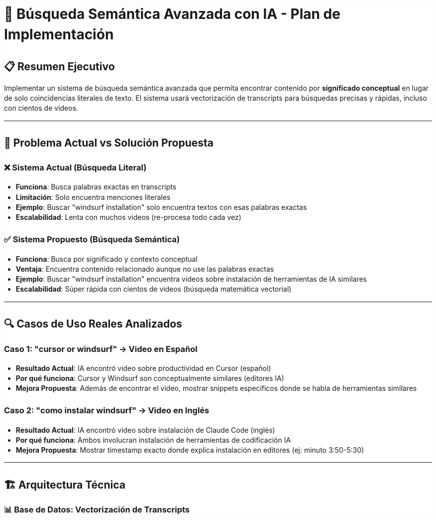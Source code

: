 # 🧠 Búsqueda Semántica Avanzada con IA - Plan de Implementación

## 📋 Resumen Ejecutivo

Implementar un sistema de búsqueda semántica avanzada que permita encontrar contenido por **significado conceptual** en lugar de solo coincidencias literales de texto. El sistema usará vectorización de transcripts para búsquedas precisas y rápidas, incluso con cientos de videos.

---

## 🎯 Problema Actual vs Solución Propuesta

### ❌ **Sistema Actual (Búsqueda Literal)**
- **Funciona**: Busca palabras exactas en transcripts
- **Limitación**: Solo encuentra menciones literales
- **Ejemplo**: Buscar "windsurf installation" solo encuentra textos con esas palabras exactas
- **Escalabilidad**: Lenta con muchos videos (re-procesa todo cada vez)

### ✅ **Sistema Propuesto (Búsqueda Semántica)**
- **Funciona**: Busca por significado y contexto conceptual
- **Ventaja**: Encuentra contenido relacionado aunque no use las palabras exactas
- **Ejemplo**: Buscar "windsurf installation" encuentra videos sobre instalación de herramientas de IA similares
- **Escalabilidad**: Súper rápida con cientos de videos (búsqueda matemática vectorial)

---

## 🔍 Casos de Uso Reales Analizados

### **Caso 1: "cursor or windsurf" → Video en Español**
- **Resultado Actual**: IA encontró video sobre productividad en Cursor (español)
- **Por qué funciona**: Cursor y Windsurf son conceptualmente similares (editores IA)
- **Mejora Propuesta**: Además de encontrar el video, mostrar snippets específicos donde se habla de herramientas similares

### **Caso 2: "como instalar windsurf" → Video en Inglés**
- **Resultado Actual**: IA encontró video sobre instalación de Claude Code (inglés)
- **Por qué funciona**: Ambos involucran instalación de herramientas de codificación IA
- **Mejora Propuesta**: Mostrar timestamp exacto donde explica instalación en editores (ej: minuto 3:50-5:30)

---

## 🏗️ Arquitectura Técnica

### **📊 Base de Datos: Vectorización de Transcripts**
